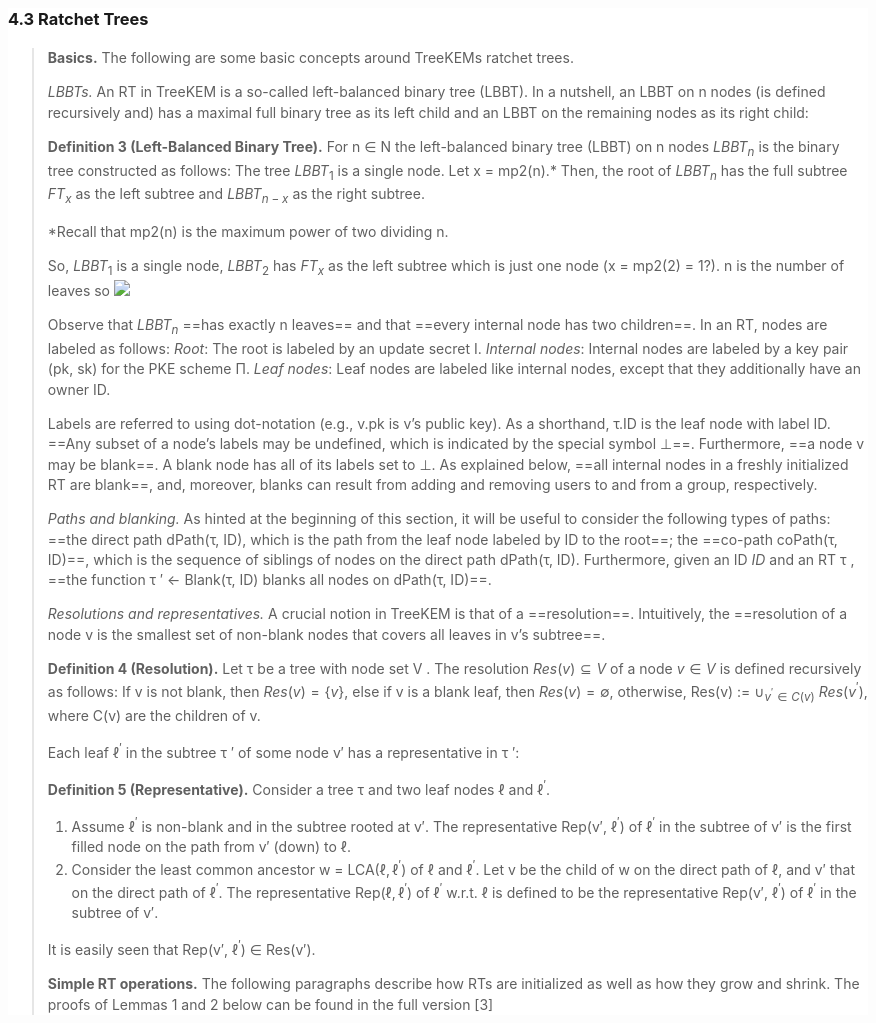 ### 4.3 Ratchet Trees  
> **Basics.** The following are some basic concepts around TreeKEMs ratchet trees.
> 
> *LBBTs.* An RT in TreeKEM is a so-called left-balanced binary tree (LBBT). In a nutshell, an LBBT on n nodes (is defined recursively and) has a maximal full binary tree as its left child and an LBBT on the remaining nodes as its right child:
> 
> **Definition 3 (Left-Balanced Binary Tree).** For n ∈ N the left-balanced binary tree (LBBT) on n nodes $LBBT_n$ is the binary tree constructed as follows: The tree $LBBT_1$ is a single node. Let x = mp2(n).\* Then, the root of $LBBT_n$ has the full subtree $FT_x$ as the left subtree and $LBBT_{n−x}$ as the right subtree.
> 
> 	\*Recall that mp2(n) is the maximum power of two dividing n.
> 
> 	So, $LBBT_1$ is a single node, $LBBT_2$ has $FT_x$ as the left subtree which is just one node (x = mp2(2) = 1?). n is the number of leaves so ![](https://static.meri.garden/cda92c753777959d8a48faf4979cfe96.jpg)
> 	
> 
> Observe that $LBBT_n$ ==has exactly n leaves== and that ==every internal node has two children==. In an RT, nodes are labeled as follows: 
> 	*Root*: The root is labeled by an update secret I. 
> 	*Internal nodes*: Internal nodes are labeled by a key pair (pk, sk) for the PKE scheme Π. 
> 	*Leaf nodes*: Leaf nodes are labeled like internal nodes, except that they additionally have an owner ID. 
> 
> Labels are referred to using dot-notation (e.g., v.pk is v’s public key). As a shorthand, τ.ID is the leaf node with label ID. ==Any subset of a node’s labels may be undefined, which is indicated by the special symbol ⊥==. Furthermore, ==a node v may be blank==. A blank node has all of its labels set to ⊥. As explained below, ==all internal nodes in a freshly initialized RT are blank==, and, moreover, blanks can result from adding and removing users to and from a group, respectively. 
> 
> *Paths and blanking.* As hinted at the beginning of this section, it will be useful to consider the following types of paths: ==the direct path dPath(τ, ID), which is the path from the leaf node labeled by ID to the root==; the ==co-path coPath(τ, ID)==, which is the sequence of siblings of nodes on the direct path dPath(τ, ID). Furthermore, given an ID $ID$ and an RT τ , ==the function τ ′ ← Blank(τ, ID) blanks all nodes on dPath(τ, ID)==. 
> 
> *Resolutions and representatives.* A crucial notion in TreeKEM is that of a ==resolution==. Intuitively, the ==resolution of a node v is the smallest set of non-blank nodes that covers all leaves in v’s subtree==. 
> 
> **Definition 4 (Resolution).** Let τ be a tree with node set V . The resolution $Res(v) ⊆ V$ of a node $v ∈ V$ is defined recursively as follows: If v is not blank, then $Res(v) = \{v\}$, else if v is a blank leaf, then $Res(v) = \emptyset$, otherwise, Res(v) := $∪_{v^′∈C(v)}$ $Res(v^′)$, where C(v) are the children of v. 
> 
> Each leaf $\ell^′$ in the subtree τ ′ of some node v′ has a representative in τ ′: 
> 
> **Definition 5 (Representative).** Consider a tree τ and two leaf nodes $\ell$ and $\ell^′$. 
> 1. Assume $\ell^′$ is non-blank and in the subtree rooted at v′. The representative Rep(v′, $\ell^′$) of $\ell^′$ in the subtree of v′ is the first filled node on the path from v′ (down) to $\ell$. 
> 2. Consider the least common ancestor w = LCA($\ell, \ell^′$) of $\ell$ and $\ell^′$. Let v be the child of w on the direct path of $\ell$, and v′ that on the direct path of $\ell^′$. The representative Rep($\ell, \ell^′$) of $\ell^′$ w.r.t. $\ell$ is defined to be the representative Rep(v′, $\ell^′$) of $\ell^′$ in the subtree of v′. 
> 
 >It is easily seen that Rep(v′, $\ell^′$) ∈ Res(v′). 
> 
> **Simple RT operations.** The following paragraphs describe how RTs are initialized as well as how they grow and shrink. The proofs of Lemmas 1 and 2 below can be found in the full version [3]
> 